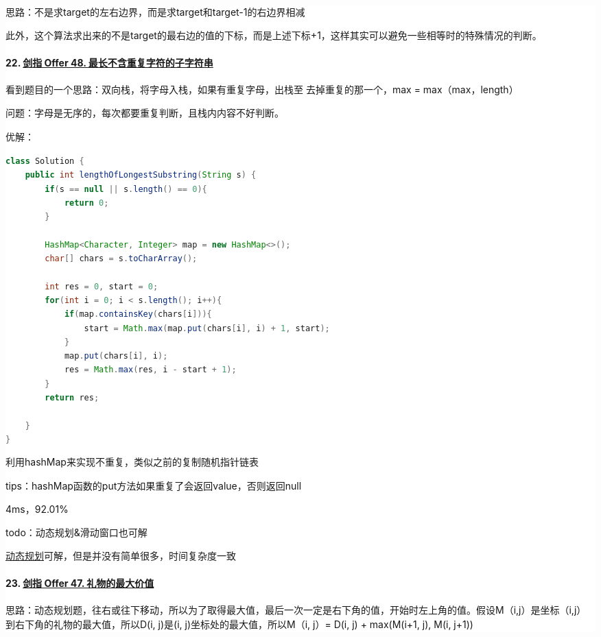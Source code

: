 思路：不是求target的左右边界，而是求target和target-1的右边界相减

此外，这个算法求出来的不是target的最右边的值的下标，而是上述下标+1，这样其实可以避免一些相等时的特殊情况的判断。



#### 22. [剑指 Offer 48. 最长不含重复字符的子字符串](https://leetcode-cn.com/problems/zui-chang-bu-han-zhong-fu-zi-fu-de-zi-zi-fu-chuan-lcof/)

看到题目的一个思路：双向栈，将字母入栈，如果有重复字母，出栈至 去掉重复的那一个，max = max（max，length）

问题：字母是无序的，每次都要重复判断，且栈内内容不好判断。



优解：

```java
class Solution {
    public int lengthOfLongestSubstring(String s) {
        if(s == null || s.length() == 0){
            return 0;
        }

        HashMap<Character, Integer> map = new HashMap<>();
        char[] chars = s.toCharArray();

        int res = 0, start = 0;
        for(int i = 0; i < s.length(); i++){
            if(map.containsKey(chars[i])){
                start = Math.max(map.put(chars[i], i) + 1, start);
            }
            map.put(chars[i], i);
            res = Math.max(res, i - start + 1);
        }
        return res;

    }
}
```

利用hashMap来实现不重复，类似之前的复制随机指针链表

tips：hashMap函数的put方法如果重复了会返回value，否则返回null

4ms，92.01%

todo：动态规划&滑动窗口也可解

[动态规划](https://leetcode-cn.com/problems/zui-chang-bu-han-zhong-fu-zi-fu-de-zi-zi-fu-chuan-lcof/solution/mian-shi-ti-48-zui-chang-bu-han-zhong-fu-zi-fu-d-9/)可解，但是并没有简单很多，时间复杂度一致



#### 23. [剑指 Offer 47. 礼物的最大价值](https://leetcode-cn.com/problems/li-wu-de-zui-da-jie-zhi-lcof/)

思路：动态规划题，往右或往下移动，所以为了取得最大值，最后一次一定是右下角的值，开始时左上角的值。假设M（i,j）是坐标（i,j）到右下角的礼物的最大值，所以D(i, j)是(i, j)坐标处的最大值，所以M（i, j）=  D(i, j) + max(M(i+1, j), M(i, j+1))
